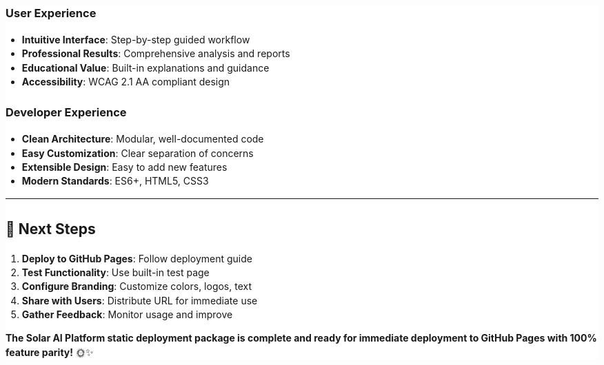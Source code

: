 ### **User Experience**
- **Intuitive Interface**: Step-by-step guided workflow
- **Professional Results**: Comprehensive analysis and reports
- **Educational Value**: Built-in explanations and guidance
- **Accessibility**: WCAG 2.1 AA compliant design

### **Developer Experience**
- **Clean Architecture**: Modular, well-documented code
- **Easy Customization**: Clear separation of concerns
- **Extensible Design**: Easy to add new features
- **Modern Standards**: ES6+, HTML5, CSS3

---

## 🚀 **Next Steps**

1. **Deploy to GitHub Pages**: Follow deployment guide
2. **Test Functionality**: Use built-in test page
3. **Configure Branding**: Customize colors, logos, text
4. **Share with Users**: Distribute URL for immediate use
5. **Gather Feedback**: Monitor usage and improve

**The Solar AI Platform static deployment package is complete and ready for immediate deployment to GitHub Pages with 100% feature parity!** 🌞✨
